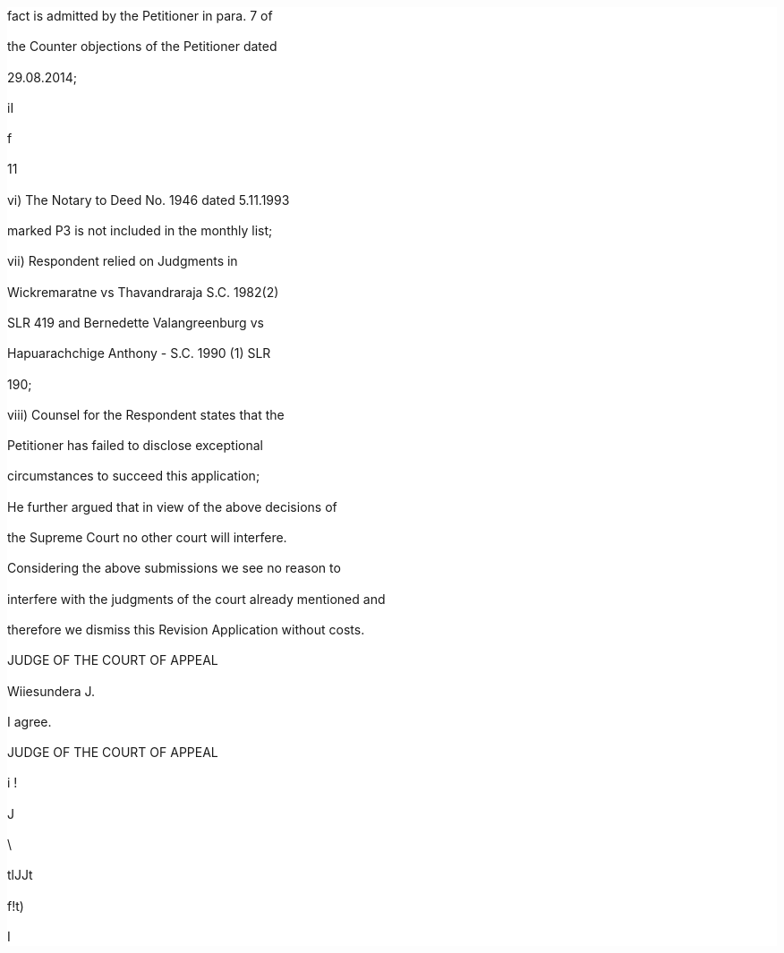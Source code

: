 fact is admitted by the Petitioner in para. 7 of

the Counter objections of the Petitioner dated

29.08.2014;

iI

f

11

vi) The Notary to Deed No. 1946 dated 5.11.1993

marked P3 is not included in the monthly list;

vii) Respondent relied on Judgments in

Wickremaratne vs Thavandraraja S.C. 1982(2)

SLR 419 and Bernedette Valangreenburg vs

Hapuarachchige Anthony - S.C. 1990 (1) SLR

190;

viii) Counsel for the Respondent states that the

Petitioner has failed to disclose exceptional

circumstances to succeed this application;

He further argued that in view of the above decisions of

the Supreme Court no other court will interfere.

Considering the above submissions we see no reason to

interfere with the judgments of the court already mentioned and

therefore we dismiss this Revision Application without costs.

JUDGE OF THE COURT OF APPEAL

Wiiesundera J.

I agree.

JUDGE OF THE COURT OF APPEAL

i !

J

\

tlJJt

f!t)

I
